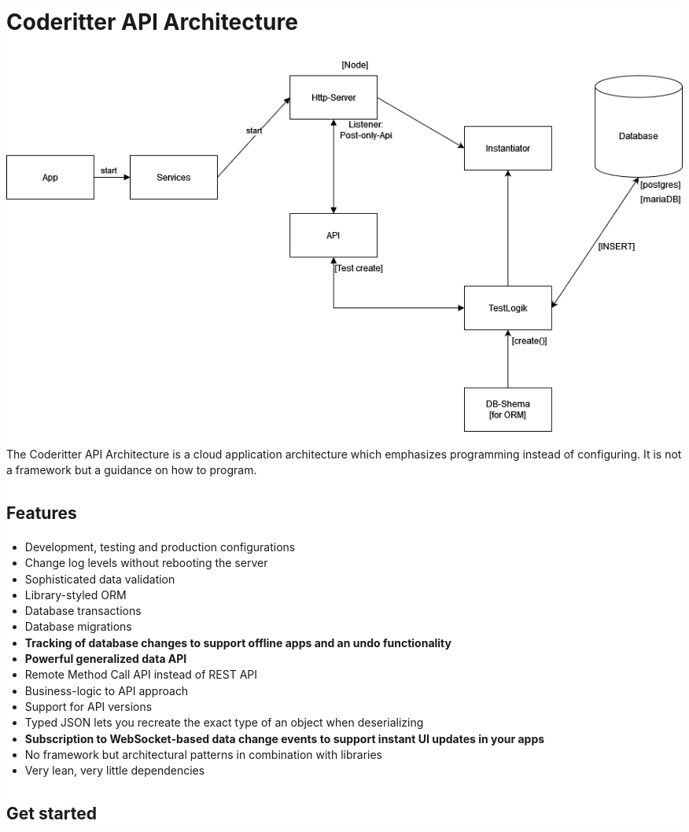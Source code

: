 # Coderitter API Architecture

<img src="./readmeFiles/coderitterApi.png" alt="My cool logo"/>

The Coderitter API Architecture is a cloud application architecture which emphasizes programming instead of configuring. It is not a framework but a guidance on how to program.

## Features

- Development, testing and production configurations
- Change log levels without rebooting the server
- Sophisticated data validation
- Library-styled ORM
- Database transactions
- Database migrations
- **Tracking of database changes to support offline apps and an undo functionality**
- **Powerful generalized data API**
- Remote Method Call API instead of REST API
- Business-logic to API approach
- Support for API versions
- Typed JSON lets you recreate the exact type of an object when deserializing
- **Subscription to WebSocket-based data change events to support instant UI updates in your apps**
- No framework but architectural patterns in combination with libraries
- Very lean, very little dependencies

## Get started

